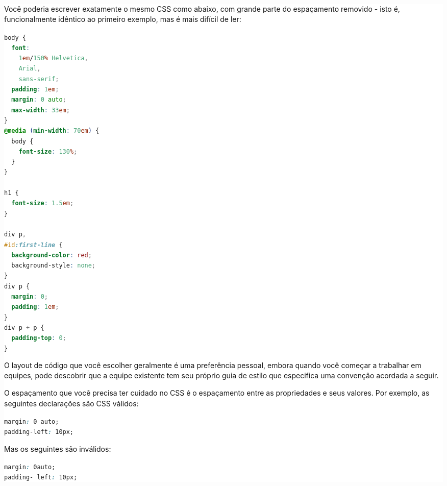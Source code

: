Você poderia escrever exatamente o mesmo CSS como abaixo, com grande parte do espaçamento removido - isto é, funcionalmente idêntico ao primeiro exemplo, mas é mais difícil de ler:

```css
body {
  font:
    1em/150% Helvetica,
    Arial,
    sans-serif;
  padding: 1em;
  margin: 0 auto;
  max-width: 33em;
}
@media (min-width: 70em) {
  body {
    font-size: 130%;
  }
}

h1 {
  font-size: 1.5em;
}

div p,
#id:first-line {
  background-color: red;
  background-style: none;
}
div p {
  margin: 0;
  padding: 1em;
}
div p + p {
  padding-top: 0;
}
```

O layout de código que você escolher geralmente é uma preferência pessoal, embora quando você começar a trabalhar em equipes, pode descobrir que a equipe existente tem seu próprio guia de estilo que especifica uma convenção acordada a seguir.

O espaçamento que você precisa ter cuidado no CSS é o espaçamento entre as propriedades e seus valores. Por exemplo, as seguintes declarações são CSS válidos:

```css
margin: 0 auto;
padding-left: 10px;
```

Mas os seguintes são inválidos:

```css
margin: 0auto;
padding- left: 10px;
```

